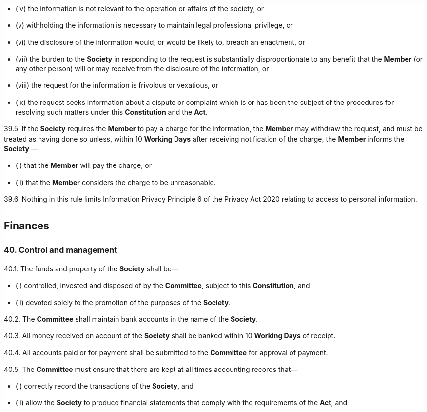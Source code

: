 - (iv) the information is not relevant to the operation or affairs of the society, or

- (v) withholding the information is necessary to maintain legal professional privilege,
  or

- (vi) the disclosure of the information would, or would be likely to, breach an
  enactment, or

- (vii) the burden to the **Society** in responding to the request is substantially
  disproportionate to any benefit that the **Member** (or any other person) will or may
  receive from the disclosure of the information, or

- (viii) the request for the information is frivolous or vexatious, or

- (ix) the request seeks information about a dispute or complaint which is or has been
  the subject of the procedures for resolving such matters under this **Constitution**
  and the **Act**.



39.5. If the **Society** requires the **Member** to pay a charge for the information,
the **Member** may withdraw the request, and must be treated as having done so unless,
within 10 **Working Days** after receiving notification of the charge, the **Member**
informs the **Society** —

- (i) that the **Member** will pay the charge; or

- (ii) that the **Member** considers the charge to be unreasonable.



39.6. Nothing in this rule limits Information Privacy Principle 6 of the Privacy Act
2020 relating to access to personal information.

## **Finances**

### **40. Control and management**

40.1. The funds and property of the **Society** shall be—

- (i) controlled, invested and disposed of by the **Committee**, subject to this
  **Constitution**, and

- (ii) devoted solely to the promotion of the purposes of the **Society**.



40.2. The **Committee** shall maintain bank accounts in the name of the **Society**.

40.3. All money received on account of the **Society** shall be banked within 10
**Working Days** of receipt.

40.4. All accounts paid or for payment shall be submitted to the **Committee** for
approval of payment.

40.5. The **Committee** must ensure that there are kept at all times accounting records
that—

- (i) correctly record the transactions of the **Society**, and

- (ii) allow the **Society** to produce financial statements that comply with the
  requirements of the **Act**, and
